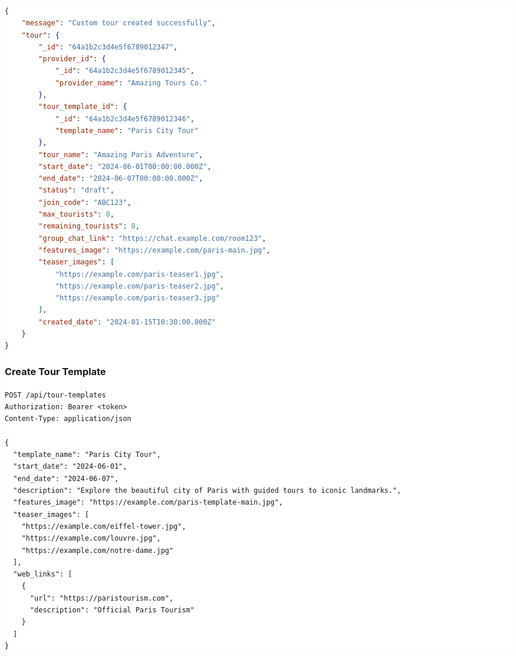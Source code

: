 ```json
{
	"message": "Custom tour created successfully",
	"tour": {
		"_id": "64a1b2c3d4e5f6789012347",
		"provider_id": {
			"_id": "64a1b2c3d4e5f6789012345",
			"provider_name": "Amazing Tours Co."
		},
		"tour_template_id": {
			"_id": "64a1b2c3d4e5f6789012346",
			"template_name": "Paris City Tour"
		},
		"tour_name": "Amazing Paris Adventure",
		"start_date": "2024-06-01T00:00:00.000Z",
		"end_date": "2024-06-07T00:00:00.000Z",
		"status": "draft",
		"join_code": "ABC123",
		"max_tourists": 8,
		"remaining_tourists": 8,
		"group_chat_link": "https://chat.example.com/room123",
		"features_image": "https://example.com/paris-main.jpg",
		"teaser_images": [
			"https://example.com/paris-teaser1.jpg",
			"https://example.com/paris-teaser2.jpg",
			"https://example.com/paris-teaser3.jpg"
		],
		"created_date": "2024-01-15T10:30:00.000Z"
	}
}
```

### Create Tour Template

```http
POST /api/tour-templates
Authorization: Bearer <token>
Content-Type: application/json

{
  "template_name": "Paris City Tour",
  "start_date": "2024-06-01",
  "end_date": "2024-06-07",
  "description": "Explore the beautiful city of Paris with guided tours to iconic landmarks.",
  "features_image": "https://example.com/paris-template-main.jpg",
  "teaser_images": [
    "https://example.com/eiffel-tower.jpg",
    "https://example.com/louvre.jpg",
    "https://example.com/notre-dame.jpg"
  ],
  "web_links": [
    {
      "url": "https://paristourism.com",
      "description": "Official Paris Tourism"
    }
  ]
}
```
